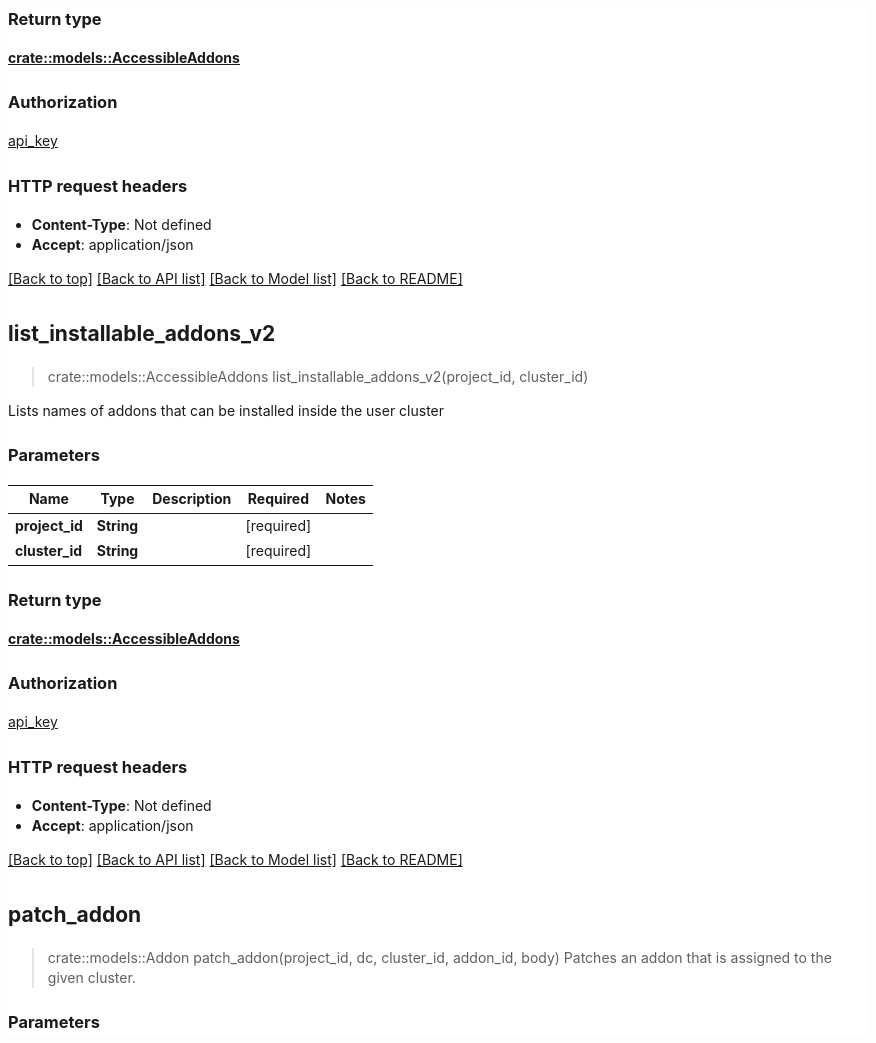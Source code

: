 ### Return type

[**crate::models::AccessibleAddons**](AccessibleAddons.md)

### Authorization

[api_key](../README.md#api_key)

### HTTP request headers

- **Content-Type**: Not defined
- **Accept**: application/json

[[Back to top]](#) [[Back to API list]](../README.md#documentation-for-api-endpoints) [[Back to Model list]](../README.md#documentation-for-models) [[Back to README]](../README.md)


## list_installable_addons_v2

> crate::models::AccessibleAddons list_installable_addons_v2(project_id, cluster_id)


Lists names of addons that can be installed inside the user cluster

### Parameters


Name | Type | Description  | Required | Notes
------------- | ------------- | ------------- | ------------- | -------------
**project_id** | **String** |  | [required] |
**cluster_id** | **String** |  | [required] |

### Return type

[**crate::models::AccessibleAddons**](AccessibleAddons.md)

### Authorization

[api_key](../README.md#api_key)

### HTTP request headers

- **Content-Type**: Not defined
- **Accept**: application/json

[[Back to top]](#) [[Back to API list]](../README.md#documentation-for-api-endpoints) [[Back to Model list]](../README.md#documentation-for-models) [[Back to README]](../README.md)


## patch_addon

> crate::models::Addon patch_addon(project_id, dc, cluster_id, addon_id, body)
Patches an addon that is assigned to the given cluster.

### Parameters
